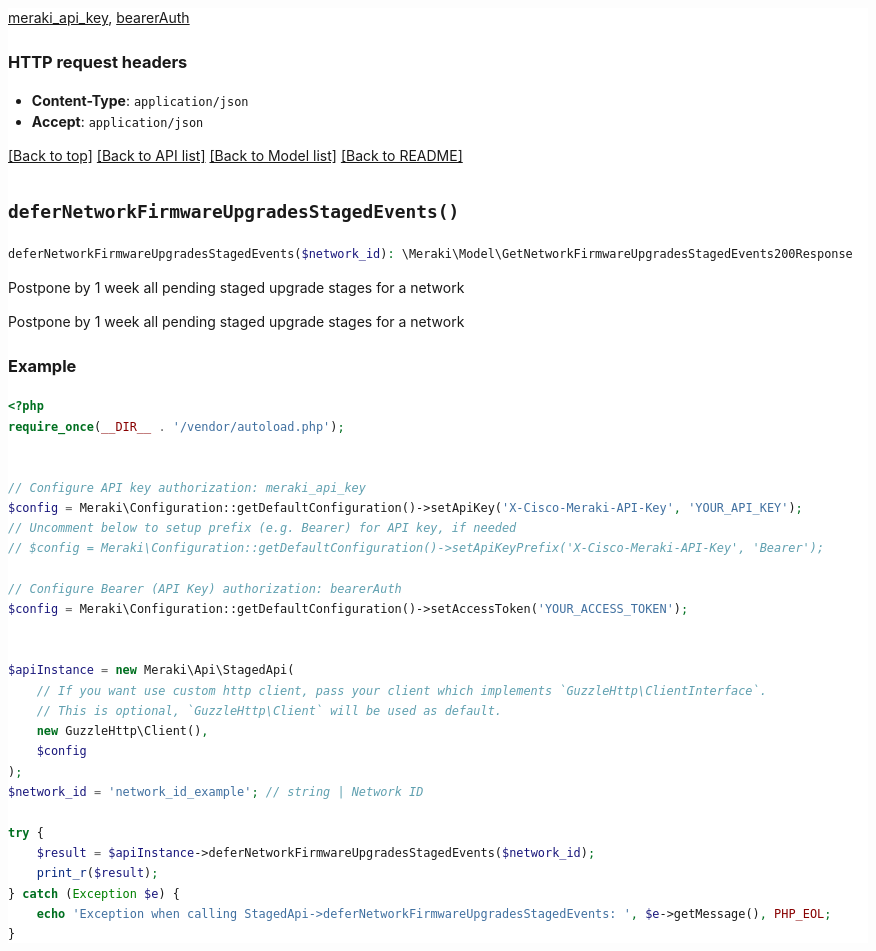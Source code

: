 [meraki_api_key](../../README.md#meraki_api_key), [bearerAuth](../../README.md#bearerAuth)

### HTTP request headers

- **Content-Type**: `application/json`
- **Accept**: `application/json`

[[Back to top]](#) [[Back to API list]](../../README.md#endpoints)
[[Back to Model list]](../../README.md#models)
[[Back to README]](../../README.md)

## `deferNetworkFirmwareUpgradesStagedEvents()`

```php
deferNetworkFirmwareUpgradesStagedEvents($network_id): \Meraki\Model\GetNetworkFirmwareUpgradesStagedEvents200Response
```

Postpone by 1 week all pending staged upgrade stages for a network

Postpone by 1 week all pending staged upgrade stages for a network

### Example

```php
<?php
require_once(__DIR__ . '/vendor/autoload.php');


// Configure API key authorization: meraki_api_key
$config = Meraki\Configuration::getDefaultConfiguration()->setApiKey('X-Cisco-Meraki-API-Key', 'YOUR_API_KEY');
// Uncomment below to setup prefix (e.g. Bearer) for API key, if needed
// $config = Meraki\Configuration::getDefaultConfiguration()->setApiKeyPrefix('X-Cisco-Meraki-API-Key', 'Bearer');

// Configure Bearer (API Key) authorization: bearerAuth
$config = Meraki\Configuration::getDefaultConfiguration()->setAccessToken('YOUR_ACCESS_TOKEN');


$apiInstance = new Meraki\Api\StagedApi(
    // If you want use custom http client, pass your client which implements `GuzzleHttp\ClientInterface`.
    // This is optional, `GuzzleHttp\Client` will be used as default.
    new GuzzleHttp\Client(),
    $config
);
$network_id = 'network_id_example'; // string | Network ID

try {
    $result = $apiInstance->deferNetworkFirmwareUpgradesStagedEvents($network_id);
    print_r($result);
} catch (Exception $e) {
    echo 'Exception when calling StagedApi->deferNetworkFirmwareUpgradesStagedEvents: ', $e->getMessage(), PHP_EOL;
}
```
